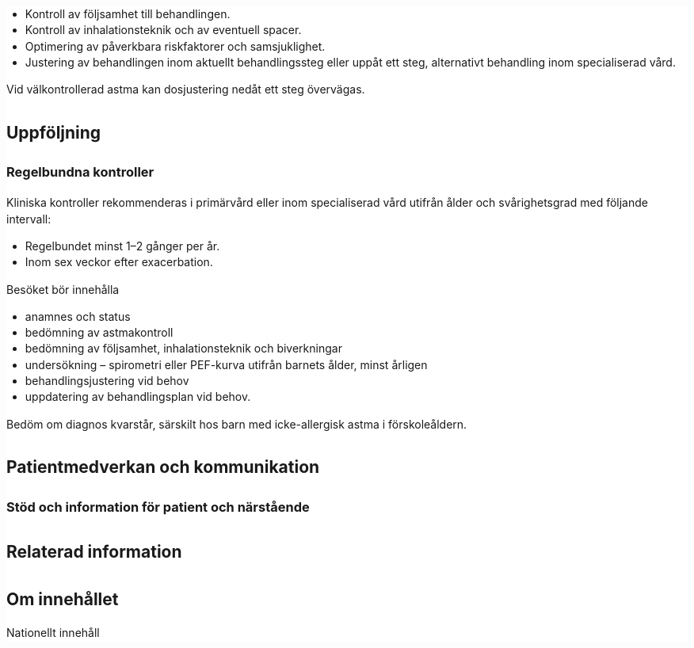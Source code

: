 *   Kontroll av följsamhet till behandlingen.
*   Kontroll av inhalationsteknik och av eventuell spacer.
*   Optimering av påverkbara riskfaktorer och samsjuklighet.
*   Justering av behandlingen inom aktuellt behandlingssteg eller uppåt ett steg, alternativt behandling inom specialiserad vård.

Vid välkontrollerad astma kan dosjustering nedåt ett steg övervägas.

Uppföljning
-----------

### Regelbundna kontroller

Kliniska kontroller rekommenderas i primärvård eller inom specialiserad vård utifrån ålder och svårighetsgrad med följande intervall:

*   Regelbundet minst 1–2 gånger per år.
*   Inom sex veckor efter exacerbation.

Besöket bör innehålla

*   anamnes och status
*   bedömning av astmakontroll
*   bedömning av följsamhet, inhalationsteknik och biverkningar
*   undersökning – spirometri eller PEF-kurva utifrån barnets ålder, minst årligen
*   behandlingsjustering vid behov
*   uppdatering av behandlingsplan vid behov.

Bedöm om diagnos kvarstår, särskilt hos barn med icke-allergisk astma i förskoleåldern.

Patientmedverkan och kommunikation
----------------------------------

### Stöd och information för patient och närstående

Relaterad information
---------------------

Om innehållet
-------------

Nationellt innehåll

